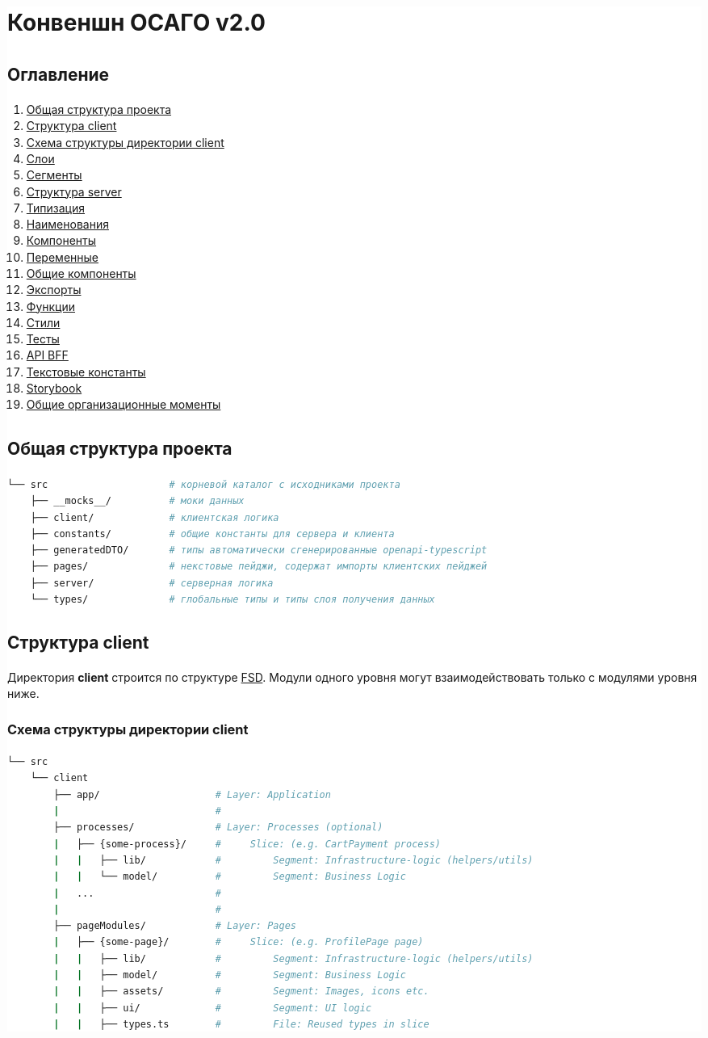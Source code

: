 ﻿# Конвеншн ОСАГО v2.0

## Оглавление

[//]: # 'якоря на кирилице не работают в webStorm но работают в гите'

1. [Общая структура проекта](#Общая-структура-проекта)
2. [Структура client](#Структура-client)
3. [Схема структуры директории client](#Схема-структуры-директории-client)
4. [Слои](#Слои)
5. [Сегменты](#Сегменты)
6. [Структура server](#Структура-server)
7. [Типизация](#Типизация)
8. [Наименования](#Наименования)
9. [Компоненты](#Компоненты)
10. [Переменные](#Переменные)
11. [Общие компоненты](#Общие-компоненты)
12. [Экспорты](#Экспорты)
13. [Функции](#Функции)
14. [Стили](#Стили)
15. [Тесты](#Тесты)
16. [API BFF](#API-BFF)
17. [Текстовые константы](#Текстовые-константы)
18. [Storybook](#Storybook)
19. [Общие организационные моменты](#общие-организационные-моменты)

## Общая структура проекта

```sh
└── src                     # корневой каталог с исходниками проекта
    ├── __mocks__/          # моки данных
    ├── client/             # клиентская логика
    ├── constants/          # общие константы для сервера и клиента
    ├── generatedDTO/       # типы автоматически сгенерированные openapi-typescript
    ├── pages/              # некстовые пейджи, содержат импорты клиентских пейджей
    ├── server/             # серверная логика
    └── types/              # глобальные типы и типы слоя получения данных
```

## Структура client

Директория **client** строится по структуре [FSD](https://feature-sliced.design/ru/). Модули одного уровня могут
взаимодействовать только с модулями уровня ниже.

### Схема структуры директории client

```sh
└── src
    └── client
        ├── app/                    # Layer: Application
        |                           #
        ├── processes/              # Layer: Processes (optional)
        |   ├── {some-process}/     #     Slice: (e.g. CartPayment process)
        |   |   ├── lib/            #         Segment: Infrastructure-logic (helpers/utils)
        |   |   └── model/          #         Segment: Business Logic
        |   ...                     #
        |                           #
        ├── pageModules/            # Layer: Pages
        |   ├── {some-page}/        #     Slice: (e.g. ProfilePage page)
        |   |   ├── lib/            #         Segment: Infrastructure-logic (helpers/utils)
        |   |   ├── model/          #         Segment: Business Logic
        |   |   ├── assets/         #         Segment: Images, icons etc.
        |   |   ├── ui/             #         Segment: UI logic
        |   |   ├── types.ts        #         File: Reused types in slice
```